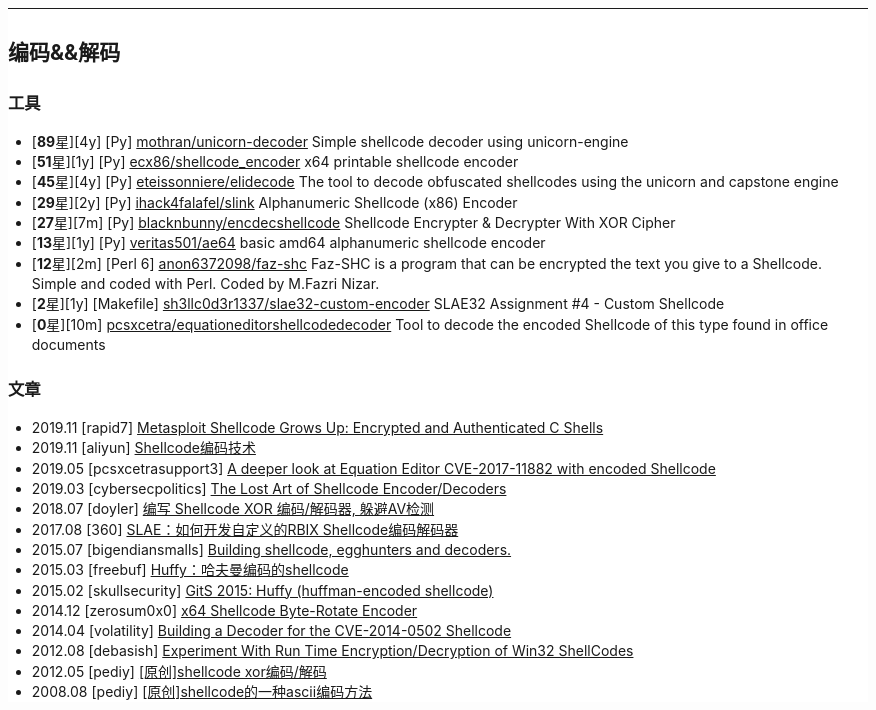


***


## <a id="4137b4aa2b9562fbad4010b40c93c0b8"></a>编码&&解码


### <a id="3ab819169565fb2ac49e4a7285b217fd"></a>工具


- [**89**星][4y] [Py] [mothran/unicorn-decoder](https://github.com/mothran/unicorn-decoder) Simple shellcode decoder using unicorn-engine
- [**51**星][1y] [Py] [ecx86/shellcode_encoder](https://github.com/ecx86/shellcode_encoder) x64 printable shellcode encoder
- [**45**星][4y] [Py] [eteissonniere/elidecode](https://github.com/ETeissonniere/EliDecode) The tool to decode obfuscated shellcodes using the unicorn and capstone engine
- [**29**星][2y] [Py] [ihack4falafel/slink](https://github.com/ihack4falafel/slink) Alphanumeric Shellcode (x86) Encoder
- [**27**星][7m] [Py] [blacknbunny/encdecshellcode](https://github.com/blacknbunny/encdecshellcode) Shellcode Encrypter & Decrypter With XOR Cipher
- [**13**星][1y] [Py] [veritas501/ae64](https://github.com/veritas501/ae64) basic amd64 alphanumeric shellcode encoder
- [**12**星][2m] [Perl 6] [anon6372098/faz-shc](https://github.com/anon6372098/faz-shc) Faz-SHC is a program that can be encrypted the text you give to a Shellcode. Simple and coded with Perl. Coded by M.Fazri Nizar.
- [**2**星][1y] [Makefile] [sh3llc0d3r1337/slae32-custom-encoder](https://github.com/sh3llc0d3r1337/slae32-custom-encoder) SLAE32 Assignment #4 - Custom Shellcode
- [**0**星][10m] [pcsxcetra/equationeditorshellcodedecoder](https://github.com/pcsxcetra/equationeditorshellcodedecoder) Tool to decode the encoded Shellcode of this type found in office documents


### <a id="1d15b6ffe1202baecee2e63ceb01261c"></a>文章


- 2019.11 [rapid7] [Metasploit Shellcode Grows Up: Encrypted and Authenticated C Shells](https://blog.rapid7.com/2019/11/21/metasploit-shellcode-grows-up-encrypted-and-authenticated-c-shells/)
- 2019.11 [aliyun] [Shellcode编码技术](https://xz.aliyun.com/t/6665)
- 2019.05 [pcsxcetrasupport3] [A deeper look at Equation Editor CVE-2017-11882 with encoded Shellcode](https://pcsxcetrasupport3.wordpress.com/2019/05/22/a-deeper-look-at-equation-editor-cve-2017-11882-with-encoded-shellcode/)
- 2019.03 [cybersecpolitics] [The Lost Art of Shellcode Encoder/Decoders](https://cybersecpolitics.blogspot.com/2019/03/the-lost-art-of-shellcode.html)
- 2018.07 [doyler] [编写 Shellcode XOR 编码/解码器, 躲避AV检测](https://www.doyler.net/security-not-included/shellcode-xor-encoder-decoder)
- 2017.08 [360] [SLAE：如何开发自定义的RBIX Shellcode编码解码器](https://www.anquanke.com/post/id/86693/)
- 2015.07 [bigendiansmalls] [Building shellcode, egghunters and decoders.](https://www.bigendiansmalls.com/creating-shellcode-to-run-in-uss/)
- 2015.03 [freebuf] [Huffy：哈夫曼编码的shellcode](http://www.freebuf.com/articles/system/59781.html)
- 2015.02 [skullsecurity] [GitS 2015: Huffy (huffman-encoded shellcode)](https://blog.skullsecurity.org/2015/gits-2015-huffy-huffman-encoded-shellcode)
- 2014.12 [zerosum0x0] [x64 Shellcode Byte-Rotate Encoder](https://zerosum0x0.blogspot.com/2014/12/x64-shellcode-byte-rotate-encoder.html)
- 2014.04 [volatility] [Building a Decoder for the CVE-2014-0502 Shellcode](https://volatility-labs.blogspot.com/2014/04/building-decoder-for-cve-2014-0502.html)
- 2012.08 [debasish] [Experiment With Run Time Encryption/Decryption of Win32 ShellCodes](http://www.debasish.in/2012/08/experiment-with-run-time.html)
- 2012.05 [pediy] [[原创]shellcode xor编码/解码](https://bbs.pediy.com/thread-151108.htm)
- 2008.08 [pediy] [[原创]shellcode的一种ascii编码方法](https://bbs.pediy.com/thread-70964.htm)
